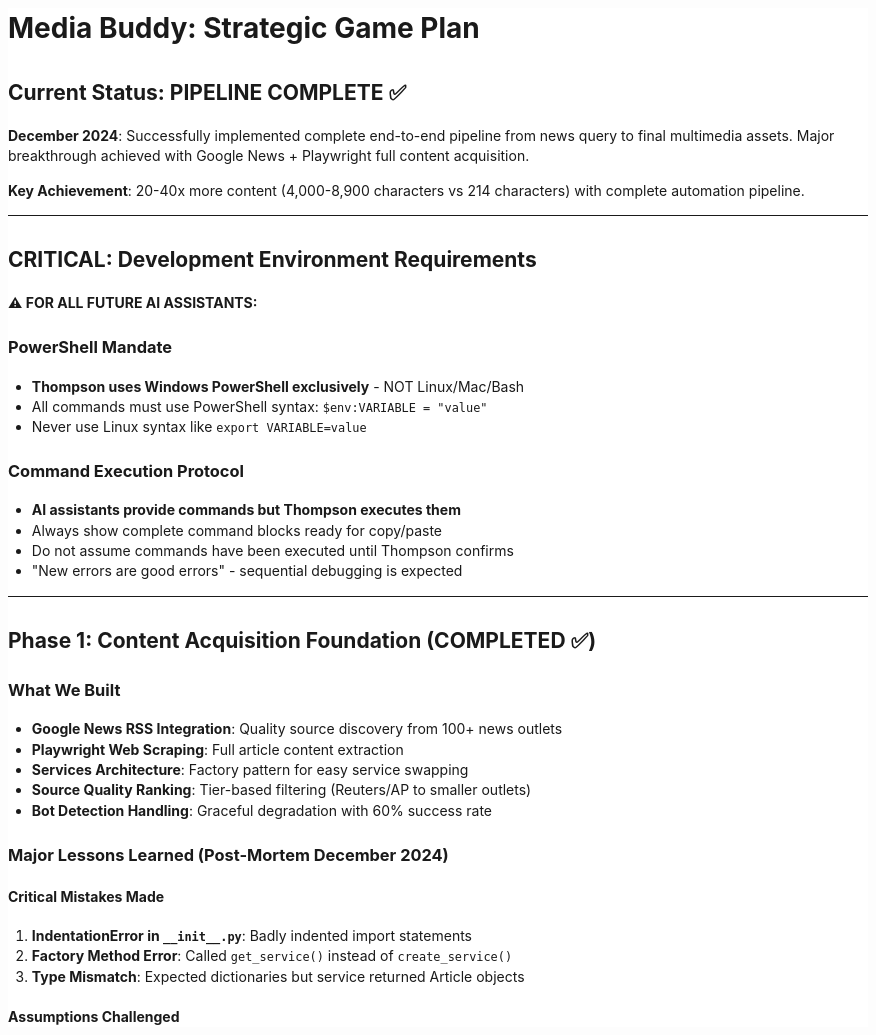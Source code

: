 # Media Buddy: Strategic Game Plan

## Current Status: PIPELINE COMPLETE ✅

**December 2024**: Successfully implemented complete end-to-end pipeline from news query to final multimedia assets. Major breakthrough achieved with Google News + Playwright full content acquisition.

**Key Achievement**: 20-40x more content (4,000-8,900 characters vs 214 characters) with complete automation pipeline.

---

## CRITICAL: Development Environment Requirements

**⚠️ FOR ALL FUTURE AI ASSISTANTS:**

### PowerShell Mandate

- **Thompson uses Windows PowerShell exclusively** - NOT Linux/Mac/Bash
- All commands must use PowerShell syntax: `$env:VARIABLE = "value"`
- Never use Linux syntax like `export VARIABLE=value`

### Command Execution Protocol

- **AI assistants provide commands but Thompson executes them**
- Always show complete command blocks ready for copy/paste
- Do not assume commands have been executed until Thompson confirms
- "New errors are good errors" - sequential debugging is expected

---

## Phase 1: Content Acquisition Foundation (COMPLETED ✅)

### What We Built

- **Google News RSS Integration**: Quality source discovery from 100+ news outlets
- **Playwright Web Scraping**: Full article content extraction
- **Services Architecture**: Factory pattern for easy service swapping
- **Source Quality Ranking**: Tier-based filtering (Reuters/AP to smaller outlets)
- **Bot Detection Handling**: Graceful degradation with 60% success rate

### Major Lessons Learned (Post-Mortem December 2024)

#### Critical Mistakes Made

1. **IndentationError in `__init__.py`**: Badly indented import statements
2. **Factory Method Error**: Called `get_service()` instead of `create_service()`
3. **Type Mismatch**: Expected dictionaries but service returned Article objects

#### Assumptions Challenged
